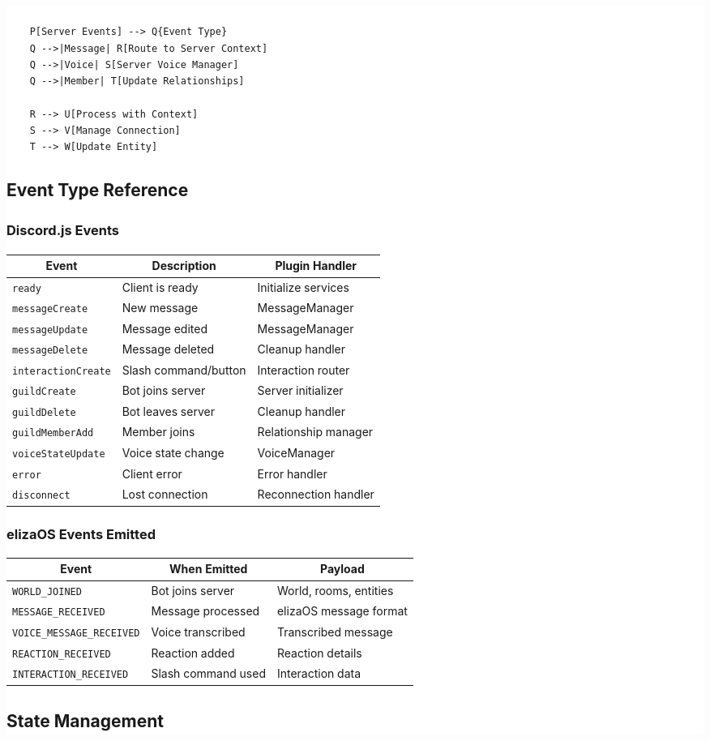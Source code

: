 ```mermaid
    
    P[Server Events] --> Q{Event Type}
    Q -->|Message| R[Route to Server Context]
    Q -->|Voice| S[Server Voice Manager]
    Q -->|Member| T[Update Relationships]
    
    R --> U[Process with Context]
    S --> V[Manage Connection]
    T --> W[Update Entity]
```

## Event Type Reference

### Discord.js Events

| Event               | Description          | Plugin Handler       |
| ------------------- | -------------------- | -------------------- |
| `ready`             | Client is ready      | Initialize services  |
| `messageCreate`     | New message          | MessageManager       |
| `messageUpdate`     | Message edited       | MessageManager       |
| `messageDelete`     | Message deleted      | Cleanup handler      |
| `interactionCreate` | Slash command/button | Interaction router   |
| `guildCreate`       | Bot joins server     | Server initializer   |
| `guildDelete`       | Bot leaves server    | Cleanup handler      |
| `guildMemberAdd`    | Member joins         | Relationship manager |
| `voiceStateUpdate`  | Voice state change   | VoiceManager         |
| `error`             | Client error         | Error handler        |
| `disconnect`        | Lost connection      | Reconnection handler |

### elizaOS Events Emitted

| Event                    | When Emitted       | Payload                |
| ------------------------ | ------------------ | ---------------------- |
| `WORLD_JOINED`           | Bot joins server   | World, rooms, entities |
| `MESSAGE_RECEIVED`       | Message processed  | elizaOS message format |
| `VOICE_MESSAGE_RECEIVED` | Voice transcribed  | Transcribed message    |
| `REACTION_RECEIVED`      | Reaction added     | Reaction details       |
| `INTERACTION_RECEIVED`   | Slash command used | Interaction data       |

## State Management
